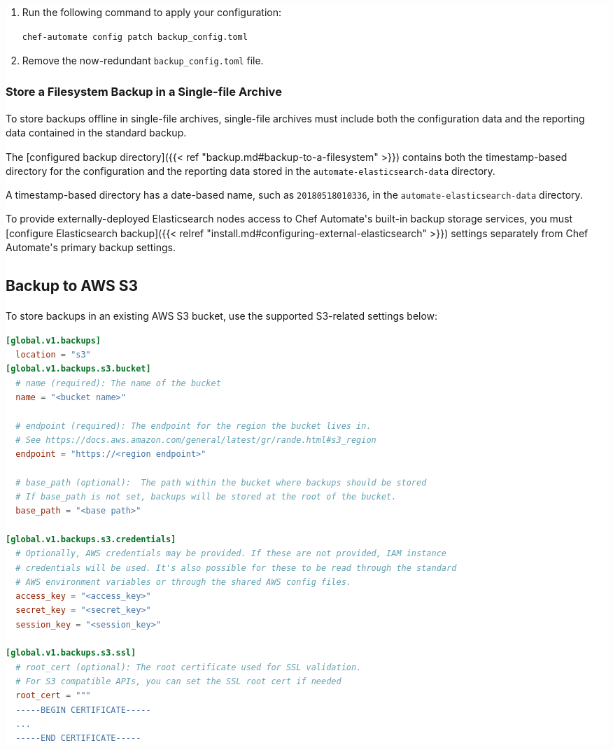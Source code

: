 1. Run the following command to apply your configuration:

    ```shell
    chef-automate config patch backup_config.toml
    ```

1. Remove the now-redundant `backup_config.toml` file.

### Store a Filesystem Backup in a Single-file Archive

To store backups offline in single-file archives, single-file archives must include both the configuration data and the reporting data contained in the standard backup.

The [configured backup directory]({{< ref "backup.md#backup-to-a-filesystem" >}}) contains both the timestamp-based directory for the configuration and the reporting data stored in the `automate-elasticsearch-data` directory.

A timestamp-based directory has a date-based name, such as `20180518010336`, in the `automate-elasticsearch-data` directory.

To provide externally-deployed Elasticsearch nodes access to Chef Automate's built-in backup storage services, you must [configure Elasticsearch backup]({{< relref "install.md#configuring-external-elasticsearch" >}}) settings separately from Chef Automate's primary backup settings.

## Backup to AWS S3

To store backups in an existing AWS S3 bucket, use the supported S3-related settings below:

```toml
[global.v1.backups]
  location = "s3"
[global.v1.backups.s3.bucket]
  # name (required): The name of the bucket
  name = "<bucket name>"

  # endpoint (required): The endpoint for the region the bucket lives in.
  # See https://docs.aws.amazon.com/general/latest/gr/rande.html#s3_region
  endpoint = "https://<region endpoint>"

  # base_path (optional):  The path within the bucket where backups should be stored
  # If base_path is not set, backups will be stored at the root of the bucket.
  base_path = "<base path>"

[global.v1.backups.s3.credentials]
  # Optionally, AWS credentials may be provided. If these are not provided, IAM instance
  # credentials will be used. It's also possible for these to be read through the standard
  # AWS environment variables or through the shared AWS config files.
  access_key = "<access_key>"
  secret_key = "<secret_key>"
  session_key = "<session_key>"

[global.v1.backups.s3.ssl]
  # root_cert (optional): The root certificate used for SSL validation.
  # For S3 compatible APIs, you can set the SSL root cert if needed
  root_cert = """
  -----BEGIN CERTIFICATE-----
  ...
  -----END CERTIFICATE-----
```

